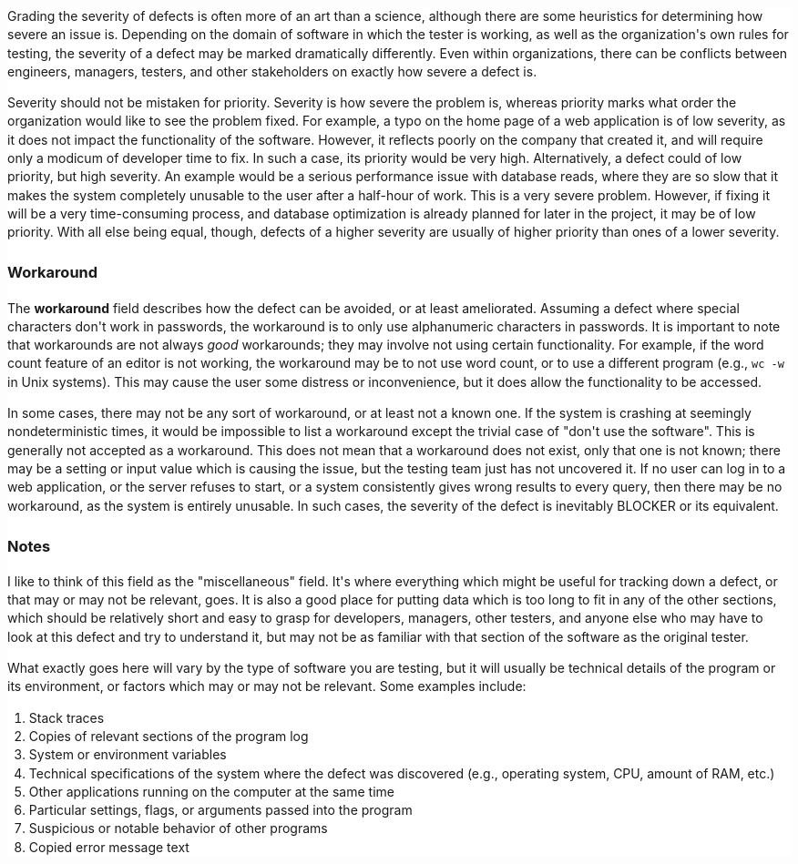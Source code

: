 Grading the severity of defects is often more of an art than a science, although there are some heuristics for determining how severe an issue is. Depending on the domain of software in which the tester is working, as well as the organization's own rules for testing, the severity of a defect may be marked dramatically differently. Even within organizations, there can be conflicts between engineers, managers, testers, and other stakeholders on exactly how severe a defect is.

Severity should not be mistaken for priority. Severity is how severe the problem is, whereas priority marks what order the organization would like to see the problem fixed. For example, a typo on the home page of a web application is of low severity, as it does not impact the functionality of the software. However, it reflects poorly on the company that created it, and will require only a modicum of developer time to fix. In such a case, its priority would be very high. Alternatively, a defect could of low priority, but high severity. An example would be a serious performance issue with database reads, where they are so slow that it makes the system completely unusable to the user after a half-hour of work. This is a very severe problem. However, if fixing it will be a very time-consuming process, and database optimization is already planned for later in the project, it may be of low priority. With all else being equal, though, defects of a higher severity are usually of higher priority than ones of a lower severity.

### Workaround

The **workaround** field describes how the defect can be avoided, or at least ameliorated. Assuming a defect where special characters don't work in passwords, the workaround is to only use alphanumeric characters in passwords. It is important to note that workarounds are not always _good_ workarounds; they may involve not using certain functionality. For example, if the word count feature of an editor is not working, the workaround may be to not use word count, or to use a different program \(e.g., `wc -w` in Unix systems\). This may cause the user some distress or inconvenience, but it does allow the functionality to be accessed.

In some cases, there may not be any sort of workaround, or at least not a known one. If the system is crashing at seemingly nondeterministic times, it would be impossible to list a workaround except the trivial case of "don't use the software". This is generally not accepted as a workaround. This does not mean that a workaround does not exist, only that one is not known; there may be a setting or input value which is causing the issue, but the testing team just has not uncovered it. If no user can log in to a web application, or the server refuses to start, or a system consistently gives wrong results to every query, then there may be no workaround, as the system is entirely unusable. In such cases, the severity of the defect is inevitably BLOCKER or its equivalent.

### Notes

I like to think of this field as the "miscellaneous" field. It's where everything which might be useful for tracking down a defect, or that may or may not be relevant, goes. It is also a good place for putting data which is too long to fit in any of the other sections, which should be relatively short and easy to grasp for developers, managers, other testers, and anyone else who may have to look at this defect and try to understand it, but may not be as familiar with that section of the software as the original tester.

What exactly goes here will vary by the type of software you are testing, but it will usually be technical details of the program or its environment, or factors which may or may not be relevant. Some examples include:

1. Stack traces
2. Copies of relevant sections of the program log
3. System or environment variables
4. Technical specifications of the system where the defect was discovered \(e.g., operating system, CPU, amount of RAM, etc.\)
5. Other applications running on the computer at the same time
6. Particular settings, flags, or arguments passed into the program
7. Suspicious or notable behavior of other programs
8. Copied error message text
